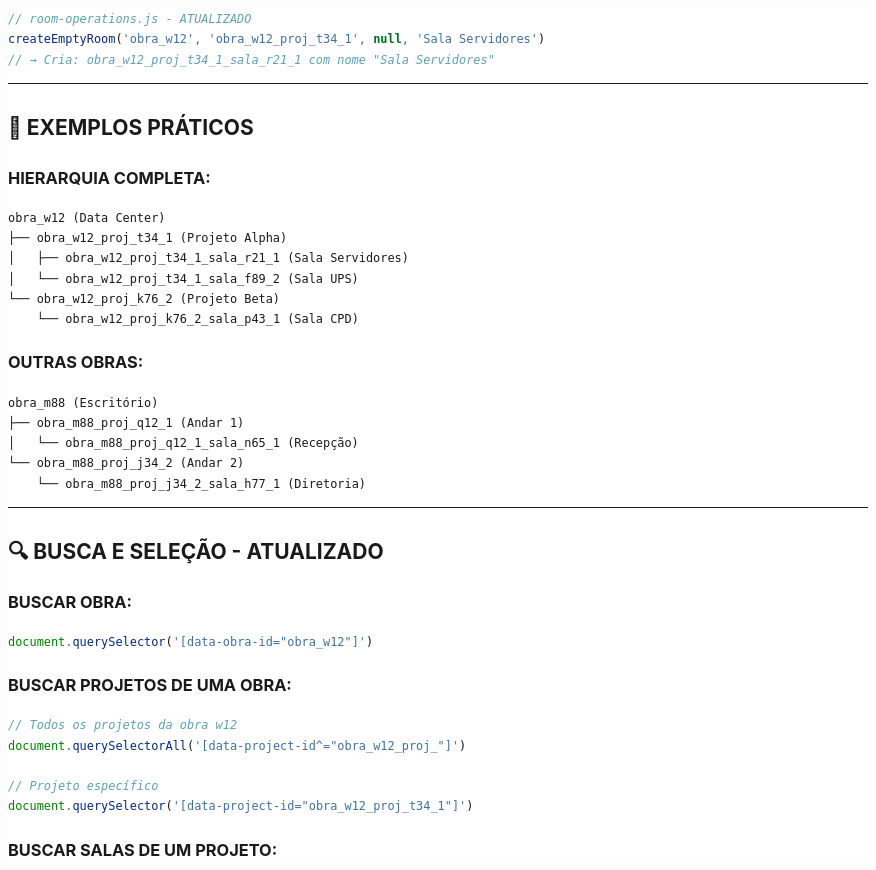 ```javascript
// room-operations.js - ATUALIZADO  
createEmptyRoom('obra_w12', 'obra_w12_proj_t34_1', null, 'Sala Servidores')
// → Cria: obra_w12_proj_t34_1_sala_r21_1 com nome "Sala Servidores"
```

---

## 🎯 **EXEMPLOS PRÁTICOS**

### **HIERARQUIA COMPLETA:**

```txt
obra_w12 (Data Center)
├── obra_w12_proj_t34_1 (Projeto Alpha)
│   ├── obra_w12_proj_t34_1_sala_r21_1 (Sala Servidores)
│   └── obra_w12_proj_t34_1_sala_f89_2 (Sala UPS)
└── obra_w12_proj_k76_2 (Projeto Beta)
    └── obra_w12_proj_k76_2_sala_p43_1 (Sala CPD)
```

### **OUTRAS OBRAS:**

```txt
obra_m88 (Escritório)
├── obra_m88_proj_q12_1 (Andar 1)
│   └── obra_m88_proj_q12_1_sala_n65_1 (Recepção)
└── obra_m88_proj_j34_2 (Andar 2)
    └── obra_m88_proj_j34_2_sala_h77_1 (Diretoria)
```

---

## 🔍 **BUSCA E SELEÇÃO - ATUALIZADO**

### **BUSCAR OBRA:**

```javascript
document.querySelector('[data-obra-id="obra_w12"]')
```

### **BUSCAR PROJETOS DE UMA OBRA:**

```javascript
// Todos os projetos da obra w12
document.querySelectorAll('[data-project-id^="obra_w12_proj_"]')

// Projeto específico
document.querySelector('[data-project-id="obra_w12_proj_t34_1"]')
```

### **BUSCAR SALAS DE UM PROJETO:**
